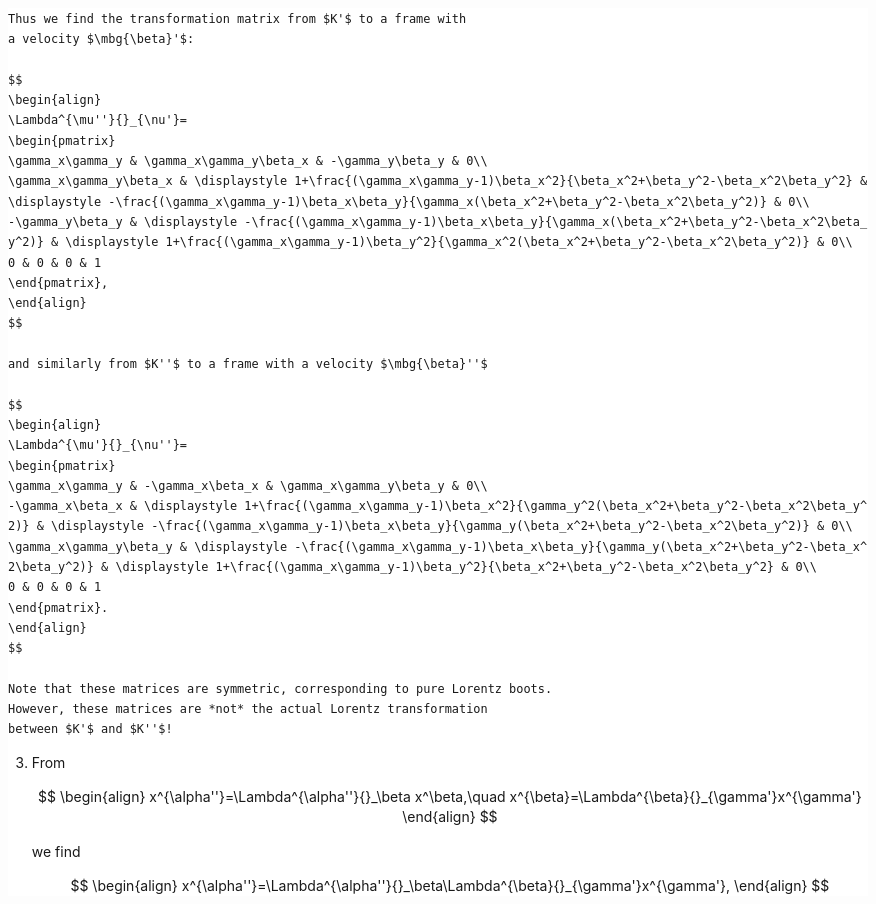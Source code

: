     Thus we find the transformation matrix from $K'$ to a frame with
    a velocity $\mbg{\beta}'$:

    $$
    \begin{align}
    \Lambda^{\mu''}{}_{\nu'}=
    \begin{pmatrix}
    \gamma_x\gamma_y & \gamma_x\gamma_y\beta_x & -\gamma_y\beta_y & 0\\
    \gamma_x\gamma_y\beta_x & \displaystyle 1+\frac{(\gamma_x\gamma_y-1)\beta_x^2}{\beta_x^2+\beta_y^2-\beta_x^2\beta_y^2} & \displaystyle -\frac{(\gamma_x\gamma_y-1)\beta_x\beta_y}{\gamma_x(\beta_x^2+\beta_y^2-\beta_x^2\beta_y^2)} & 0\\
    -\gamma_y\beta_y & \displaystyle -\frac{(\gamma_x\gamma_y-1)\beta_x\beta_y}{\gamma_x(\beta_x^2+\beta_y^2-\beta_x^2\beta_y^2)} & \displaystyle 1+\frac{(\gamma_x\gamma_y-1)\beta_y^2}{\gamma_x^2(\beta_x^2+\beta_y^2-\beta_x^2\beta_y^2)} & 0\\
    0 & 0 & 0 & 1
    \end{pmatrix},
    \end{align}
    $$

    and similarly from $K''$ to a frame with a velocity $\mbg{\beta}''$

    $$
    \begin{align}
    \Lambda^{\mu'}{}_{\nu''}=
    \begin{pmatrix}
    \gamma_x\gamma_y & -\gamma_x\beta_x & \gamma_x\gamma_y\beta_y & 0\\
    -\gamma_x\beta_x & \displaystyle 1+\frac{(\gamma_x\gamma_y-1)\beta_x^2}{\gamma_y^2(\beta_x^2+\beta_y^2-\beta_x^2\beta_y^2)} & \displaystyle -\frac{(\gamma_x\gamma_y-1)\beta_x\beta_y}{\gamma_y(\beta_x^2+\beta_y^2-\beta_x^2\beta_y^2)} & 0\\
    \gamma_x\gamma_y\beta_y & \displaystyle -\frac{(\gamma_x\gamma_y-1)\beta_x\beta_y}{\gamma_y(\beta_x^2+\beta_y^2-\beta_x^2\beta_y^2)} & \displaystyle 1+\frac{(\gamma_x\gamma_y-1)\beta_y^2}{\beta_x^2+\beta_y^2-\beta_x^2\beta_y^2} & 0\\
    0 & 0 & 0 & 1
    \end{pmatrix}.
    \end{align}
    $$

    Note that these matrices are symmetric, corresponding to pure Lorentz boots.
    However, these matrices are *not* the actual Lorentz transformation
    between $K'$ and $K''$!

3. From

    $$
    \begin{align}
    x^{\alpha''}=\Lambda^{\alpha''}{}_\beta x^\beta,\quad x^{\beta}=\Lambda^{\beta}{}_{\gamma'}x^{\gamma'}
    \end{align}
    $$

    we find

    $$
    \begin{align}
    x^{\alpha''}=\Lambda^{\alpha''}{}_\beta\Lambda^{\beta}{}_{\gamma'}x^{\gamma'},
    \end{align}
    $$
